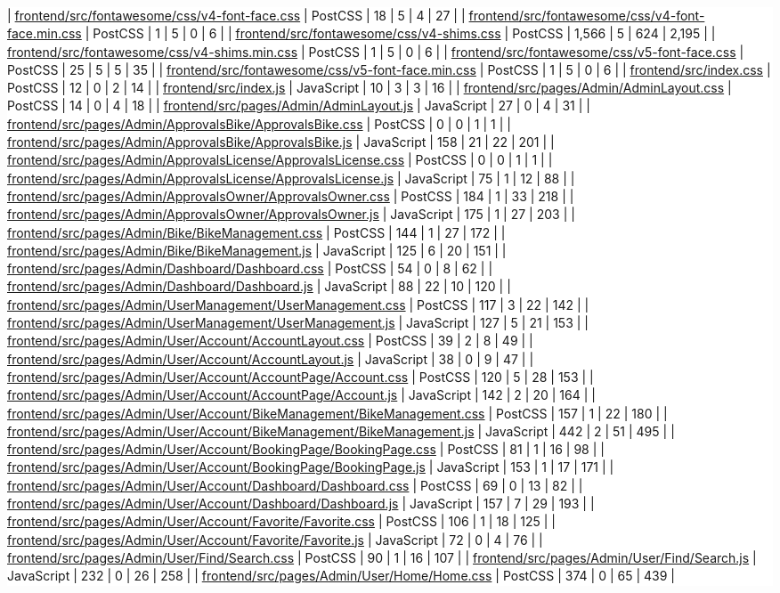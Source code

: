 | [frontend/src/fontawesome/css/v4-font-face.css](/frontend/src/fontawesome/css/v4-font-face.css) | PostCSS | 18 | 5 | 4 | 27 |
| [frontend/src/fontawesome/css/v4-font-face.min.css](/frontend/src/fontawesome/css/v4-font-face.min.css) | PostCSS | 1 | 5 | 0 | 6 |
| [frontend/src/fontawesome/css/v4-shims.css](/frontend/src/fontawesome/css/v4-shims.css) | PostCSS | 1,566 | 5 | 624 | 2,195 |
| [frontend/src/fontawesome/css/v4-shims.min.css](/frontend/src/fontawesome/css/v4-shims.min.css) | PostCSS | 1 | 5 | 0 | 6 |
| [frontend/src/fontawesome/css/v5-font-face.css](/frontend/src/fontawesome/css/v5-font-face.css) | PostCSS | 25 | 5 | 5 | 35 |
| [frontend/src/fontawesome/css/v5-font-face.min.css](/frontend/src/fontawesome/css/v5-font-face.min.css) | PostCSS | 1 | 5 | 0 | 6 |
| [frontend/src/index.css](/frontend/src/index.css) | PostCSS | 12 | 0 | 2 | 14 |
| [frontend/src/index.js](/frontend/src/index.js) | JavaScript | 10 | 3 | 3 | 16 |
| [frontend/src/pages/Admin/AdminLayout.css](/frontend/src/pages/Admin/AdminLayout.css) | PostCSS | 14 | 0 | 4 | 18 |
| [frontend/src/pages/Admin/AdminLayout.js](/frontend/src/pages/Admin/AdminLayout.js) | JavaScript | 27 | 0 | 4 | 31 |
| [frontend/src/pages/Admin/ApprovalsBike/ApprovalsBike.css](/frontend/src/pages/Admin/ApprovalsBike/ApprovalsBike.css) | PostCSS | 0 | 0 | 1 | 1 |
| [frontend/src/pages/Admin/ApprovalsBike/ApprovalsBike.js](/frontend/src/pages/Admin/ApprovalsBike/ApprovalsBike.js) | JavaScript | 158 | 21 | 22 | 201 |
| [frontend/src/pages/Admin/ApprovalsLicense/ApprovalsLicense.css](/frontend/src/pages/Admin/ApprovalsLicense/ApprovalsLicense.css) | PostCSS | 0 | 0 | 1 | 1 |
| [frontend/src/pages/Admin/ApprovalsLicense/ApprovalsLicense.js](/frontend/src/pages/Admin/ApprovalsLicense/ApprovalsLicense.js) | JavaScript | 75 | 1 | 12 | 88 |
| [frontend/src/pages/Admin/ApprovalsOwner/ApprovalsOwner.css](/frontend/src/pages/Admin/ApprovalsOwner/ApprovalsOwner.css) | PostCSS | 184 | 1 | 33 | 218 |
| [frontend/src/pages/Admin/ApprovalsOwner/ApprovalsOwner.js](/frontend/src/pages/Admin/ApprovalsOwner/ApprovalsOwner.js) | JavaScript | 175 | 1 | 27 | 203 |
| [frontend/src/pages/Admin/Bike/BikeManagement.css](/frontend/src/pages/Admin/Bike/BikeManagement.css) | PostCSS | 144 | 1 | 27 | 172 |
| [frontend/src/pages/Admin/Bike/BikeManagement.js](/frontend/src/pages/Admin/Bike/BikeManagement.js) | JavaScript | 125 | 6 | 20 | 151 |
| [frontend/src/pages/Admin/Dashboard/Dashboard.css](/frontend/src/pages/Admin/Dashboard/Dashboard.css) | PostCSS | 54 | 0 | 8 | 62 |
| [frontend/src/pages/Admin/Dashboard/Dashboard.js](/frontend/src/pages/Admin/Dashboard/Dashboard.js) | JavaScript | 88 | 22 | 10 | 120 |
| [frontend/src/pages/Admin/UserManagement/UserManagement.css](/frontend/src/pages/Admin/UserManagement/UserManagement.css) | PostCSS | 117 | 3 | 22 | 142 |
| [frontend/src/pages/Admin/UserManagement/UserManagement.js](/frontend/src/pages/Admin/UserManagement/UserManagement.js) | JavaScript | 127 | 5 | 21 | 153 |
| [frontend/src/pages/Admin/User/Account/AccountLayout.css](/frontend/src/pages/Admin/User/Account/AccountLayout.css) | PostCSS | 39 | 2 | 8 | 49 |
| [frontend/src/pages/Admin/User/Account/AccountLayout.js](/frontend/src/pages/Admin/User/Account/AccountLayout.js) | JavaScript | 38 | 0 | 9 | 47 |
| [frontend/src/pages/Admin/User/Account/AccountPage/Account.css](/frontend/src/pages/Admin/User/Account/AccountPage/Account.css) | PostCSS | 120 | 5 | 28 | 153 |
| [frontend/src/pages/Admin/User/Account/AccountPage/Account.js](/frontend/src/pages/Admin/User/Account/AccountPage/Account.js) | JavaScript | 142 | 2 | 20 | 164 |
| [frontend/src/pages/Admin/User/Account/BikeManagement/BikeManagement.css](/frontend/src/pages/Admin/User/Account/BikeManagement/BikeManagement.css) | PostCSS | 157 | 1 | 22 | 180 |
| [frontend/src/pages/Admin/User/Account/BikeManagement/BikeManagement.js](/frontend/src/pages/Admin/User/Account/BikeManagement/BikeManagement.js) | JavaScript | 442 | 2 | 51 | 495 |
| [frontend/src/pages/Admin/User/Account/BookingPage/BookingPage.css](/frontend/src/pages/Admin/User/Account/BookingPage/BookingPage.css) | PostCSS | 81 | 1 | 16 | 98 |
| [frontend/src/pages/Admin/User/Account/BookingPage/BookingPage.js](/frontend/src/pages/Admin/User/Account/BookingPage/BookingPage.js) | JavaScript | 153 | 1 | 17 | 171 |
| [frontend/src/pages/Admin/User/Account/Dashboard/Dashboard.css](/frontend/src/pages/Admin/User/Account/Dashboard/Dashboard.css) | PostCSS | 69 | 0 | 13 | 82 |
| [frontend/src/pages/Admin/User/Account/Dashboard/Dashboard.js](/frontend/src/pages/Admin/User/Account/Dashboard/Dashboard.js) | JavaScript | 157 | 7 | 29 | 193 |
| [frontend/src/pages/Admin/User/Account/Favorite/Favorite.css](/frontend/src/pages/Admin/User/Account/Favorite/Favorite.css) | PostCSS | 106 | 1 | 18 | 125 |
| [frontend/src/pages/Admin/User/Account/Favorite/Favorite.js](/frontend/src/pages/Admin/User/Account/Favorite/Favorite.js) | JavaScript | 72 | 0 | 4 | 76 |
| [frontend/src/pages/Admin/User/Find/Search.css](/frontend/src/pages/Admin/User/Find/Search.css) | PostCSS | 90 | 1 | 16 | 107 |
| [frontend/src/pages/Admin/User/Find/Search.js](/frontend/src/pages/Admin/User/Find/Search.js) | JavaScript | 232 | 0 | 26 | 258 |
| [frontend/src/pages/Admin/User/Home/Home.css](/frontend/src/pages/Admin/User/Home/Home.css) | PostCSS | 374 | 0 | 65 | 439 |